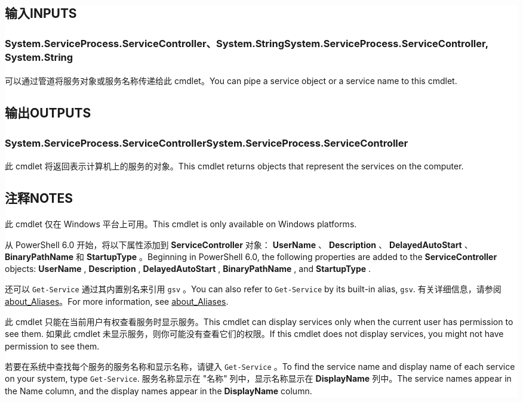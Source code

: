 ## <span data-ttu-id="0fe5a-178">输入</span><span class="sxs-lookup"><span data-stu-id="0fe5a-178">INPUTS</span></span>

### <span data-ttu-id="0fe5a-179">System.ServiceProcess.ServiceController、System.String</span><span class="sxs-lookup"><span data-stu-id="0fe5a-179">System.ServiceProcess.ServiceController, System.String</span></span>

<span data-ttu-id="0fe5a-180">可以通过管道将服务对象或服务名称传递给此 cmdlet。</span><span class="sxs-lookup"><span data-stu-id="0fe5a-180">You can pipe a service object or a service name to this cmdlet.</span></span>

## <span data-ttu-id="0fe5a-181">输出</span><span class="sxs-lookup"><span data-stu-id="0fe5a-181">OUTPUTS</span></span>

### <span data-ttu-id="0fe5a-182">System.ServiceProcess.ServiceController</span><span class="sxs-lookup"><span data-stu-id="0fe5a-182">System.ServiceProcess.ServiceController</span></span>

<span data-ttu-id="0fe5a-183">此 cmdlet 将返回表示计算机上的服务的对象。</span><span class="sxs-lookup"><span data-stu-id="0fe5a-183">This cmdlet returns objects that represent the services on the computer.</span></span>

## <span data-ttu-id="0fe5a-184">注释</span><span class="sxs-lookup"><span data-stu-id="0fe5a-184">NOTES</span></span>

<span data-ttu-id="0fe5a-185">此 cmdlet 仅在 Windows 平台上可用。</span><span class="sxs-lookup"><span data-stu-id="0fe5a-185">This cmdlet is only available on Windows platforms.</span></span>

<span data-ttu-id="0fe5a-186">从 PowerShell 6.0 开始，将以下属性添加到 **ServiceController** 对象： **UserName** 、 **Description** 、 **DelayedAutoStart** 、 **BinaryPathName** 和 **StartupType** 。</span><span class="sxs-lookup"><span data-stu-id="0fe5a-186">Beginning in PowerShell 6.0, the following properties are added to the **ServiceController** objects: **UserName** , **Description** , **DelayedAutoStart** , **BinaryPathName** , and **StartupType** .</span></span>

<span data-ttu-id="0fe5a-187">还可以 `Get-Service` 通过其内置别名来引用 `gsv` 。</span><span class="sxs-lookup"><span data-stu-id="0fe5a-187">You can also refer to `Get-Service` by its built-in alias, `gsv`.</span></span> <span data-ttu-id="0fe5a-188">有关详细信息，请参阅 [about_Aliases](../Microsoft.PowerShell.Core/About/about_Aliases.md)。</span><span class="sxs-lookup"><span data-stu-id="0fe5a-188">For more information, see [about_Aliases](../Microsoft.PowerShell.Core/About/about_Aliases.md).</span></span>

<span data-ttu-id="0fe5a-189">此 cmdlet 只能在当前用户有权查看服务时显示服务。</span><span class="sxs-lookup"><span data-stu-id="0fe5a-189">This cmdlet can display services only when the current user has permission to see them.</span></span> <span data-ttu-id="0fe5a-190">如果此 cmdlet 未显示服务，则你可能没有查看它们的权限。</span><span class="sxs-lookup"><span data-stu-id="0fe5a-190">If this cmdlet does not display services, you might not have permission to see them.</span></span>

<span data-ttu-id="0fe5a-191">若要在系统中查找每个服务的服务名称和显示名称，请键入 `Get-Service` 。</span><span class="sxs-lookup"><span data-stu-id="0fe5a-191">To find the service name and display name of each service on your system, type `Get-Service`.</span></span> <span data-ttu-id="0fe5a-192">服务名称显示在 "名称" 列中，显示名称显示在 **DisplayName** 列中。</span><span class="sxs-lookup"><span data-stu-id="0fe5a-192">The service names appear in the Name column, and the display names appear in the **DisplayName** column.</span></span>

